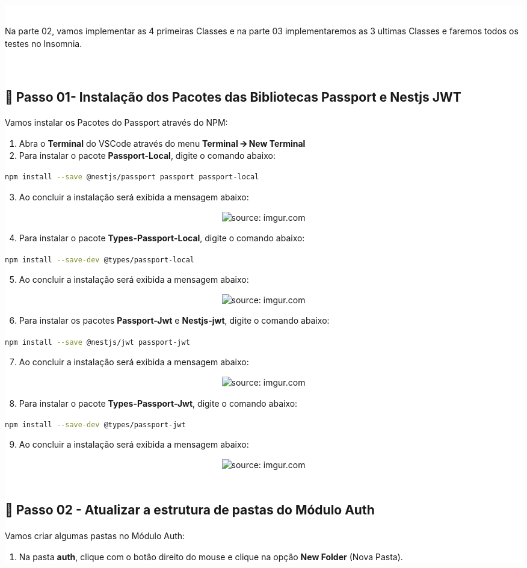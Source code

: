 <br />

Na parte 02, vamos implementar as 4 primeiras Classes e na parte 03 implementaremos as 3 ultimas Classes e faremos todos os testes no Insomnia.

<br />

<h2>👣 Passo 01- Instalação dos Pacotes das Bibliotecas Passport e Nestjs JWT</h2>



Vamos instalar os Pacotes do Passport através do NPM:

1. Abra o **Terminal** do VSCode através do menu **Terminal 🡪 New Terminal**
2. Para instalar o pacote **Passport-Local**, digite o comando abaixo:

```bash
npm install --save @nestjs/passport passport passport-local
```

3. Ao concluir a instalação será exibida a mensagem abaixo:

<div align="center"><img src="https://i.imgur.com/myR8c8V.png?1" title="source: imgur.com" /></div>

4. Para instalar o pacote **Types-Passport-Local**, digite o comando abaixo:

```bash
npm install --save-dev @types/passport-local
```

5. Ao concluir a instalação será exibida a mensagem abaixo:

<div align="center"><img src="https://i.imgur.com/L0XxXr9.png?1" title="source: imgur.com" /></div>

6. Para instalar os pacotes **Passport-Jwt** e **Nestjs-jwt**, digite o comando abaixo:

```bash
npm install --save @nestjs/jwt passport-jwt
```

7. Ao concluir a instalação será exibida a mensagem abaixo:

<div align="center"><img src="https://i.imgur.com/TZNPQ0Q.png?1" title="source: imgur.com" /></div>

8. Para instalar o pacote **Types-Passport-Jwt**, digite o comando abaixo:

```bash
npm install --save-dev @types/passport-jwt
```

9. Ao concluir a instalação será exibida a mensagem abaixo:

<div align="center"><img src="https://i.imgur.com/7z5iTkE.png?1" title="source: imgur.com" /></div>
<br />

<h2>👣 Passo 02 - Atualizar a estrutura de pastas do Módulo Auth</h2>



Vamos criar algumas pastas no Módulo Auth:

1. Na pasta **auth**, clique com o botão direito do mouse e clique na opção **New Folder** (Nova Pasta). 
